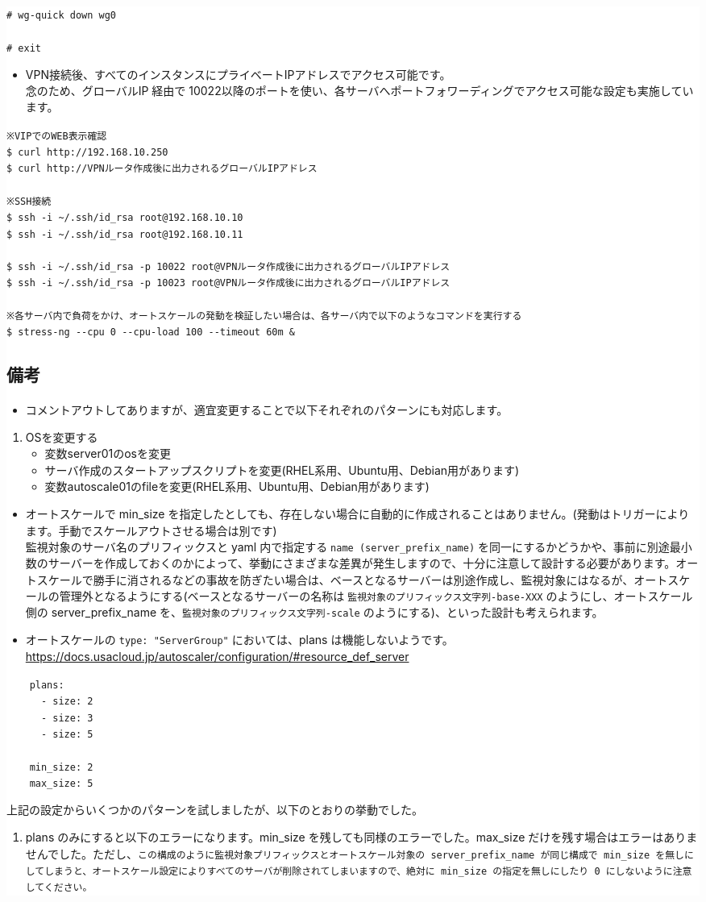 ```
# wg-quick down wg0

# exit
```

* VPN接続後、すべてのインスタンスにプライベートIPアドレスでアクセス可能です。  
念のため、グローバルIP 経由で 10022以降のポートを使い、各サーバへポートフォワーディングでアクセス可能な設定も実施しています。  
```
※VIPでのWEB表示確認
$ curl http://192.168.10.250
$ curl http://VPNルータ作成後に出力されるグローバルIPアドレス

※SSH接続
$ ssh -i ~/.ssh/id_rsa root@192.168.10.10
$ ssh -i ~/.ssh/id_rsa root@192.168.10.11

$ ssh -i ~/.ssh/id_rsa -p 10022 root@VPNルータ作成後に出力されるグローバルIPアドレス
$ ssh -i ~/.ssh/id_rsa -p 10023 root@VPNルータ作成後に出力されるグローバルIPアドレス

※各サーバ内で負荷をかけ、オートスケールの発動を検証したい場合は、各サーバ内で以下のようなコマンドを実行する
$ stress-ng --cpu 0 --cpu-load 100 --timeout 60m &
```


## 備考
* コメントアウトしてありますが、適宜変更することで以下それぞれのパターンにも対応します。
 1. OSを変更する
	* 変数server01のosを変更
	* サーバ作成のスタートアップスクリプトを変更(RHEL系用、Ubuntu用、Debian用があります)
	* 変数autoscale01のfileを変更(RHEL系用、Ubuntu用、Debian用があります)

* オートスケールで min_size を指定したとしても、存在しない場合に自動的に作成されることはありません。(発動はトリガーによります。手動でスケールアウトさせる場合は別です)  
監視対象のサーバ名のプリフィックスと yaml 内で指定する `name (server_prefix_name)` を同一にするかどうかや、事前に別途最小数のサーバーを作成しておくのかによって、挙動にさまざまな差異が発生しますので、十分に注意して設計する必要があります。オートスケールで勝手に消されるなどの事故を防ぎたい場合は、ベースとなるサーバーは別途作成し、監視対象にはなるが、オートスケールの管理外となるようにする(ベースとなるサーバーの名称は `監視対象のプリフィックス文字列-base-XXX` のようにし、オートスケール側の server_prefix_name を、`監視対象のプリフィックス文字列-scale` のようにする)、といった設計も考えられます。  

* オートスケールの `type: "ServerGroup"` においては、plans は機能しないようです。  
https://docs.usacloud.jp/autoscaler/configuration/#resource_def_server  

```
    plans:
      - size: 2
      - size: 3
      - size: 5

    min_size: 2
    max_size: 5
```

上記の設定からいくつかのパターンを試しましたが、以下のとおりの挙動でした。  

1. plans のみにすると以下のエラーになります。min_size を残しても同様のエラーでした。max_size だけを残す場合はエラーはありませんでした。ただし、`この構成のように監視対象プリフィックスとオートスケール対象の server_prefix_name が同じ構成で min_size を無しにしてしまうと、オートスケール設定によりすべてのサーバが削除されてしまいますので、絶対に min_size の指定を無しにしたり 0 にしないように注意してください。`  
